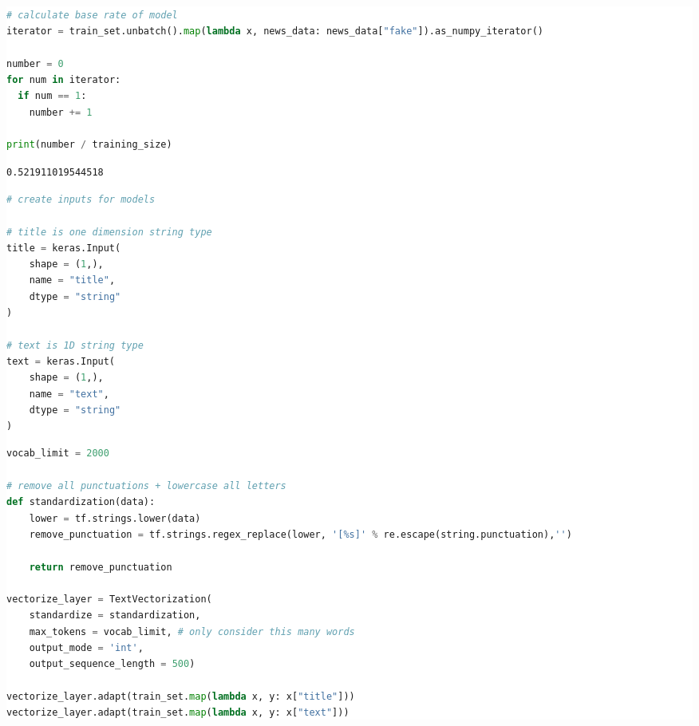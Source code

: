
```python
# calculate base rate of model 
iterator = train_set.unbatch().map(lambda x, news_data: news_data["fake"]).as_numpy_iterator()

number = 0
for num in iterator:
  if num == 1:
    number += 1

print(number / training_size)
```

    0.521911019544518
    


```python
# create inputs for models 

# title is one dimension string type
title = keras.Input(
    shape = (1,), 
    name = "title",
    dtype = "string"
)

# text is 1D string type
text = keras.Input(
    shape = (1,), 
    name = "text",
    dtype = "string"
)
```


```python
vocab_limit = 2000

# remove all punctuations + lowercase all letters
def standardization(data):
    lower = tf.strings.lower(data)
    remove_punctuation = tf.strings.regex_replace(lower, '[%s]' % re.escape(string.punctuation),'')

    return remove_punctuation 

vectorize_layer = TextVectorization(
    standardize = standardization,
    max_tokens = vocab_limit, # only consider this many words
    output_mode = 'int',
    output_sequence_length = 500) 

vectorize_layer.adapt(train_set.map(lambda x, y: x["title"]))
vectorize_layer.adapt(train_set.map(lambda x, y: x["text"]))
```

